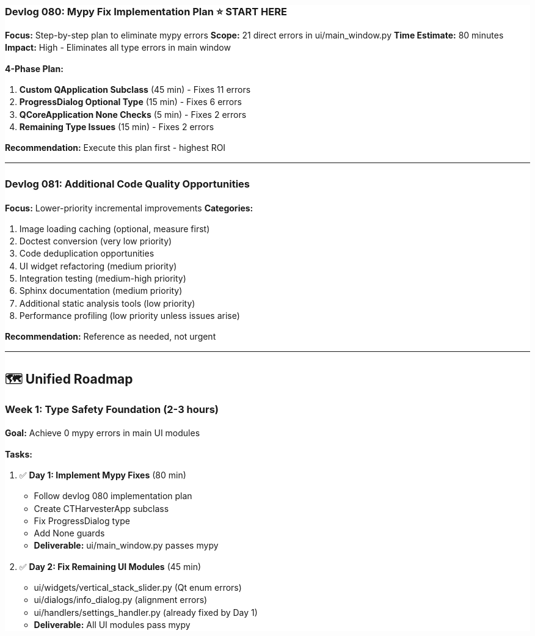 
### Devlog 080: Mypy Fix Implementation Plan ⭐ **START HERE**
**Focus:** Step-by-step plan to eliminate mypy errors
**Scope:** 21 direct errors in ui/main_window.py
**Time Estimate:** 80 minutes
**Impact:** High - Eliminates all type errors in main window

**4-Phase Plan:**
1. **Custom QApplication Subclass** (45 min) - Fixes 11 errors
2. **ProgressDialog Optional Type** (15 min) - Fixes 6 errors
3. **QCoreApplication None Checks** (5 min) - Fixes 2 errors
4. **Remaining Type Issues** (15 min) - Fixes 2 errors

**Recommendation:** Execute this plan first - highest ROI

---

### Devlog 081: Additional Code Quality Opportunities
**Focus:** Lower-priority incremental improvements
**Categories:**
1. Image loading caching (optional, measure first)
2. Doctest conversion (very low priority)
3. Code deduplication opportunities
4. UI widget refactoring (medium priority)
5. Integration testing (medium-high priority)
6. Sphinx documentation (medium priority)
7. Additional static analysis tools (low priority)
8. Performance profiling (low priority unless issues arise)

**Recommendation:** Reference as needed, not urgent

---

## 🗺️ Unified Roadmap

### Week 1: Type Safety Foundation (2-3 hours)

**Goal:** Achieve 0 mypy errors in main UI modules

**Tasks:**
1. ✅ **Day 1: Implement Mypy Fixes** (80 min)
   - Follow devlog 080 implementation plan
   - Create CTHarvesterApp subclass
   - Fix ProgressDialog type
   - Add None guards
   - **Deliverable:** ui/main_window.py passes mypy

2. ✅ **Day 2: Fix Remaining UI Modules** (45 min)
   - ui/widgets/vertical_stack_slider.py (Qt enum errors)
   - ui/dialogs/info_dialog.py (alignment errors)
   - ui/handlers/settings_handler.py (already fixed by Day 1)
   - **Deliverable:** All UI modules pass mypy
